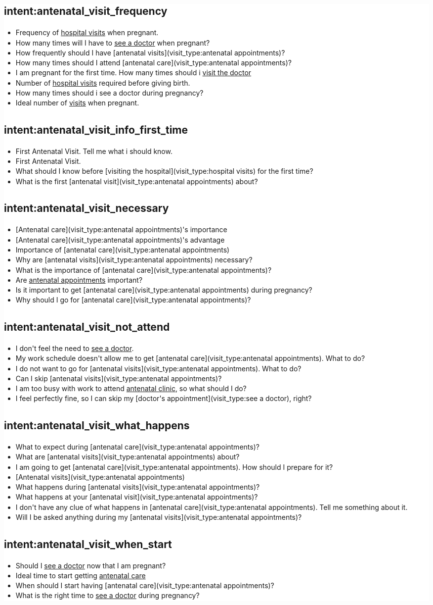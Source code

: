 ## intent:antenatal_visit_frequency
- Frequency of [hospital visits](visit_type) when pregnant.
- How many times will I have to [see a doctor](visit_type) when pregnant?
- How frequently should I have [antenatal visits](visit_type:antenatal appointments)?
- How many times should I attend [antenatal care](visit_type:antenatal appointments)?
- I am pregnant for the first time. How many times should i [visit the doctor](visit_type)
- Number of [hospital visits](visit_type) required before giving birth.
- How many times should i see a doctor during pregnancy?
- Ideal number of [visits](visit_type) when pregnant.

## intent:antenatal_visit_info_first_time
- First Antenatal Visit. Tell me what i should know.
- First Antenatal Visit.
- What should I know before [visiting the hospital](visit_type:hospital visits) for the first time?
- What is the first [antenatal visit](visit_type:antenatal appointments) about?

## intent:antenatal_visit_necessary
- [Antenatal care](visit_type:antenatal appointments)'s importance
- [Antenatal care](visit_type:antenatal appointments)'s advantage
- Importance of [antenatal care](visit_type:antenatal appointments)
- Why are [antenatal visits](visit_type:antenatal appointments) necessary?
- What is the importance of [antenatal care](visit_type:antenatal appointments)?
- Are [antenatal appointments](visit_type) important?
- Is it important to get [antenatal care](visit_type:antenatal appointments) during pregnancy?
- Why should I go for [antenatal care](visit_type:antenatal appointments)?

## intent:antenatal_visit_not_attend
- I don't feel the need to [see a doctor](visit_type).
- My work schedule doesn't allow me to get [antenatal care](visit_type:antenatal appointments). What to do?
- I do not want to go for [antenatal visits](visit_type:antenatal appointments). What to do?
- Can I skip [antenatal visits](visit_type:antenatal appointments)?
- I am too busy with work to attend [antenatal clinic](care_from_where), so what should I do?
- I feel perfectly fine, so I can skip my [doctor's appointment](visit_type:see a doctor), right?

## intent:antenatal_visit_what_happens
- What to expect during [antenatal care](visit_type:antenatal appointments)?
- What are [antenatal visits](visit_type:antenatal appointments) about?
- I am going to get [antenatal care](visit_type:antenatal appointments). How should I prepare for it?
- [Antenatal visits](visit_type:antenatal appointments)
- What happens during [antenatal visits](visit_type:antenatal appointments)?
- What happens at your [antenatal visit](visit_type:antenatal appointments)?
- I don't have any clue of what happens in [antenatal care](visit_type:antenatal appointments). Tell me something about it.
- Will I be asked anything during my [antenatal visits](visit_type:antenatal appointments)?

## intent:antenatal_visit_when_start
- Should I [see a doctor](visit_type) now that I am pregnant?
- Ideal time to start getting [antenatal care](visit_type)
- When should I start having [antenatal care](visit_type:antenatal appointments)?
- What is the right time to [see a doctor](visit_type) during pregnancy?
